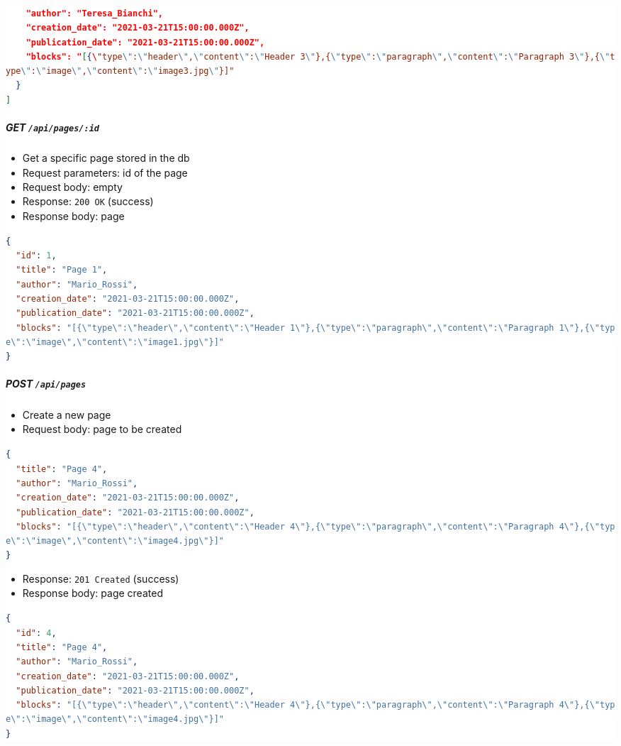 ``` JSON
    "author": "Teresa_Bianchi",
    "creation_date": "2021-03-21T15:00:00.000Z",
    "publication_date": "2021-03-21T15:00:00.000Z",
    "blocks": "[{\"type\":\"header\",\"content\":\"Header 3\"},{\"type\":\"paragraph\",\"content\":\"Paragraph 3\"},{\"type\":\"image\",\"content\":\"image3.jpg\"}]"
  }
]
```

##### GET `/api/pages/:id`
- Get a specific page stored in the db
- Request parameters: id of the page
- Request body: empty
- Response: `200 OK` (success)
- Response body: page
``` JSON
{
  "id": 1,
  "title": "Page 1",
  "author": "Mario_Rossi",
  "creation_date": "2021-03-21T15:00:00.000Z",
  "publication_date": "2021-03-21T15:00:00.000Z",
  "blocks": "[{\"type\":\"header\",\"content\":\"Header 1\"},{\"type\":\"paragraph\",\"content\":\"Paragraph 1\"},{\"type\":\"image\",\"content\":\"image1.jpg\"}]"
}
```

##### POST `/api/pages`
- Create a new page
- Request body: page to be created
``` JSON
{
  "title": "Page 4",
  "author": "Mario_Rossi",
  "creation_date": "2021-03-21T15:00:00.000Z",
  "publication_date": "2021-03-21T15:00:00.000Z",
  "blocks": "[{\"type\":\"header\",\"content\":\"Header 4\"},{\"type\":\"paragraph\",\"content\":\"Paragraph 4\"},{\"type\":\"image\",\"content\":\"image4.jpg\"}]"
}
```
- Response: `201 Created` (success)
- Response body: page created
``` JSON
{
  "id": 4,
  "title": "Page 4",
  "author": "Mario_Rossi",
  "creation_date": "2021-03-21T15:00:00.000Z",
  "publication_date": "2021-03-21T15:00:00.000Z",
  "blocks": "[{\"type\":\"header\",\"content\":\"Header 4\"},{\"type\":\"paragraph\",\"content\":\"Paragraph 4\"},{\"type\":\"image\",\"content\":\"image4.jpg\"}]"
}
```
